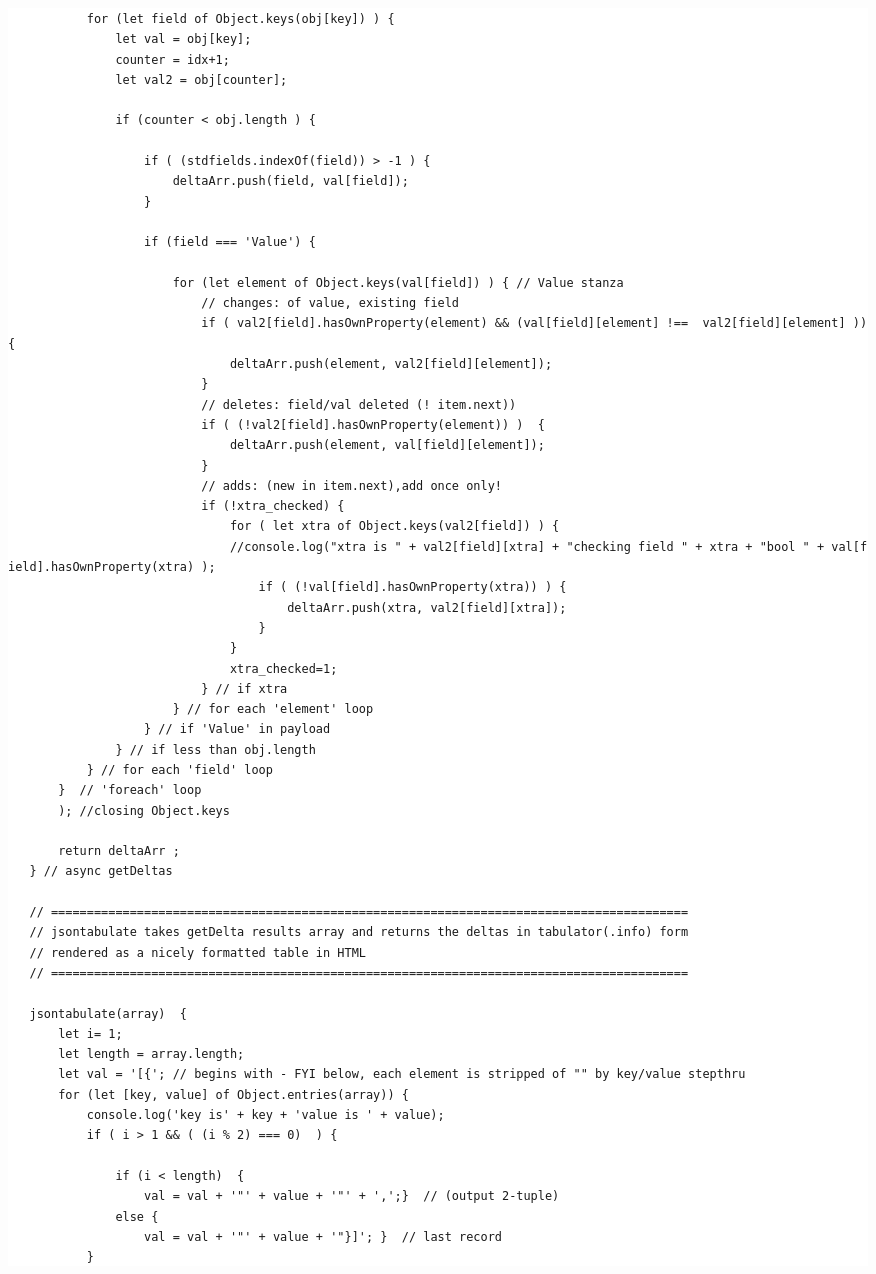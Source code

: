 ```
           for (let field of Object.keys(obj[key]) ) {
               let val = obj[key];
               counter = idx+1;
               let val2 = obj[counter];

               if (counter < obj.length ) {

                   if ( (stdfields.indexOf(field)) > -1 ) {
                       deltaArr.push(field, val[field]);
                   }

                   if (field === 'Value') {

                       for (let element of Object.keys(val[field]) ) { // Value stanza
                           // changes: of value, existing field
                           if ( val2[field].hasOwnProperty(element) && (val[field][element] !==  val2[field][element] )) {
                               deltaArr.push(element, val2[field][element]);
                           }
                           // deletes: field/val deleted (! item.next))
                           if ( (!val2[field].hasOwnProperty(element)) )  {
                               deltaArr.push(element, val[field][element]);
                           }
                           // adds: (new in item.next),add once only!
                           if (!xtra_checked) {
                               for ( let xtra of Object.keys(val2[field]) ) {
                               //console.log("xtra is " + val2[field][xtra] + "checking field " + xtra + "bool " + val[field].hasOwnProperty(xtra) );
                                   if ( (!val[field].hasOwnProperty(xtra)) ) {
                                       deltaArr.push(xtra, val2[field][xtra]);
                                   }
                               }
                               xtra_checked=1;
                           } // if xtra
                       } // for each 'element' loop
                   } // if 'Value' in payload
               } // if less than obj.length
           } // for each 'field' loop
       }  // 'foreach' loop
       ); //closing Object.keys

       return deltaArr ;
   } // async getDeltas

   // =========================================================================================
   // jsontabulate takes getDelta results array and returns the deltas in tabulator(.info) form
   // rendered as a nicely formatted table in HTML
   // =========================================================================================

   jsontabulate(array)  {
       let i= 1;
       let length = array.length;
       let val = '[{'; // begins with - FYI below, each element is stripped of "" by key/value stepthru
       for (let [key, value] of Object.entries(array)) {
           console.log('key is' + key + 'value is ' + value);
           if ( i > 1 && ( (i % 2) === 0)  ) {

               if (i < length)  {
                   val = val + '"' + value + '"' + ',';}  // (output 2-tuple)
               else {
                   val = val + '"' + value + '"}]'; }  // last record
           }
```
